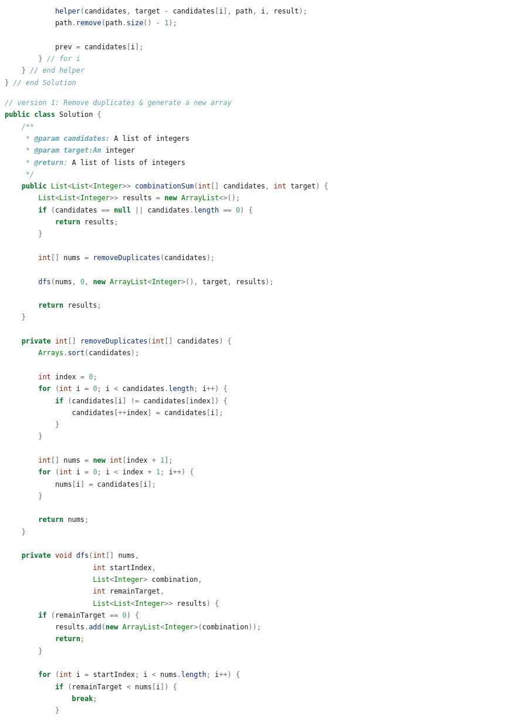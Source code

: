 ```java
            helper(candidates, target - candidates[i], path, i, result);
            path.remove(path.size() - 1);
            
            prev = candidates[i];
        } // for i
    } // end helper
} // end Solution
```



```java
// version 1: Remove duplicates & generate a new array
public class Solution {
    /**
     * @param candidates: A list of integers
     * @param target:An integer
     * @return: A list of lists of integers
     */
    public List<List<Integer>> combinationSum(int[] candidates, int target) {
        List<List<Integer>> results = new ArrayList<>();
        if (candidates == null || candidates.length == 0) {
            return results;
        }
        
        int[] nums = removeDuplicates(candidates);
        
        dfs(nums, 0, new ArrayList<Integer>(), target, results);
        
        return results;
    }
    
    private int[] removeDuplicates(int[] candidates) {
        Arrays.sort(candidates);
        
        int index = 0;
        for (int i = 0; i < candidates.length; i++) {
            if (candidates[i] != candidates[index]) {
                candidates[++index] = candidates[i];
            }
        }
        
        int[] nums = new int[index + 1];
        for (int i = 0; i < index + 1; i++) {
            nums[i] = candidates[i];
        }
        
        return nums;
    }
    
    private void dfs(int[] nums,
                     int startIndex,
                     List<Integer> combination,
                     int remainTarget,
                     List<List<Integer>> results) {
        if (remainTarget == 0) {
            results.add(new ArrayList<Integer>(combination));
            return;
        }
        
        for (int i = startIndex; i < nums.length; i++) {
            if (remainTarget < nums[i]) {
                break;
            }
```